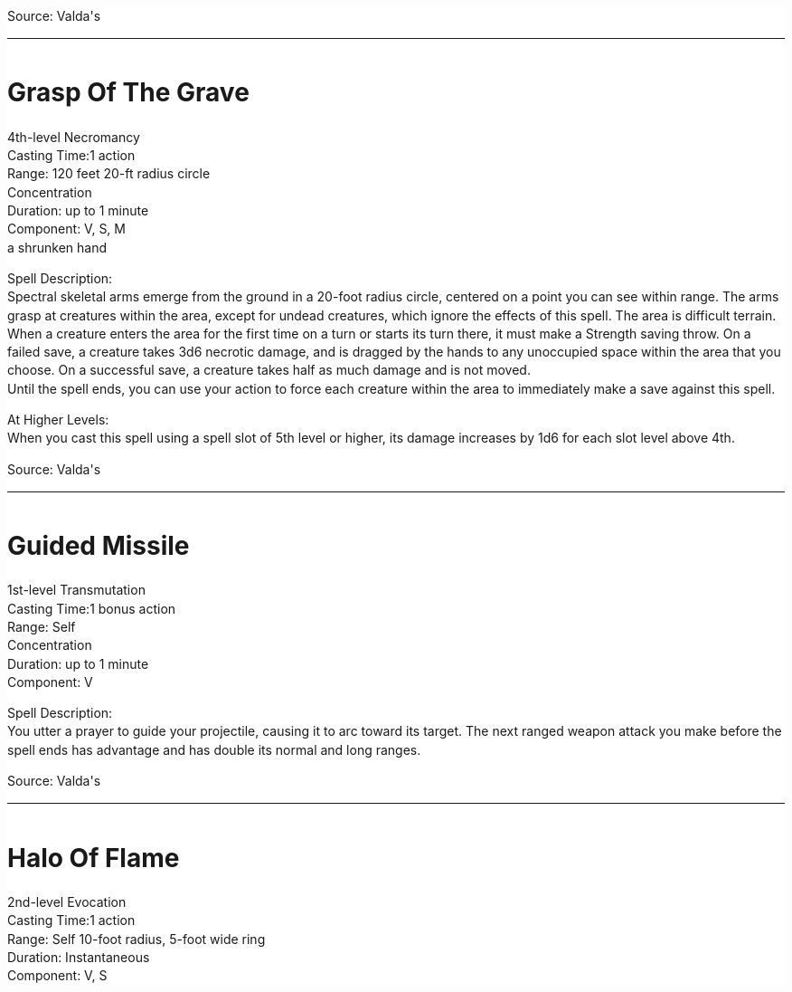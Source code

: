 Source: Valda's

---

# Grasp Of The Grave
4th-level Necromancy<br>
Casting Time:1 action<br>
Range: 120 feet
20-ft radius circle<br>
Concentration<br>
Duration: up to 1 minute<br>
Component: V, S, M<br>
a shrunken hand

Spell Description:<br>
Spectral skeletal arms emerge from the ground in a 20-foot radius circle, centered on a point you can see within range. The arms grasp at creatures within the area, except for undead creatures, which ignore the effects of this spell. The area is difficult terrain. When a creature enters the area for the first time on a turn or starts its turn there, it must make a Strength saving throw. On a failed save, a creature takes 3d6 necrotic damage, and is dragged by the hands to any unoccupied space within the area that you choose. On a successful save, a creature takes half as much damage and is not moved.<br>Until the spell ends, you can use your action to force each creature within the area to immediately make a save against this spell.

At Higher Levels:<br>
When you cast this spell using a spell slot of 5th level or higher, its damage increases by 1d6 for each slot level above 4th.

Source: Valda's

---

# Guided Missile
1st-level Transmutation<br>
Casting Time:1 bonus action<br>
Range: Self<br>
Concentration<br>
Duration: up to 1 minute<br>
Component: V

Spell Description:<br>
You utter a prayer to guide your projectile, causing it to arc toward its target. The next ranged weapon attack you make before the spell ends has advantage and has double its normal and long ranges.

Source: Valda's

---

# Halo Of Flame
2nd-level Evocation<br>
Casting Time:1 action<br>
Range: Self
10-foot radius, 5-foot wide ring<br>
Duration: Instantaneous<br>
Component: V, S
